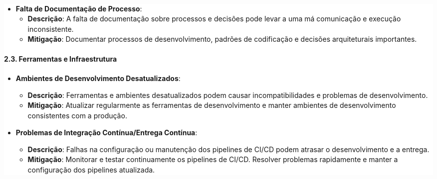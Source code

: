 - **Falta de Documentação de Processo**:
  - **Descrição**: A falta de documentação sobre processos e decisões pode levar a uma má comunicação e execução inconsistente.
  - **Mitigação**: Documentar processos de desenvolvimento, padrões de codificação e decisões arquiteturais importantes.

#### 2.3. Ferramentas e Infraestrutura

- **Ambientes de Desenvolvimento Desatualizados**:
  - **Descrição**: Ferramentas e ambientes desatualizados podem causar incompatibilidades e problemas de desenvolvimento.
  - **Mitigação**: Atualizar regularmente as ferramentas de desenvolvimento e manter ambientes de desenvolvimento consistentes com a produção.

- **Problemas de Integração Contínua/Entrega Contínua**:
  - **Descrição**: Falhas na configuração ou manutenção dos pipelines de CI/CD podem atrasar o desenvolvimento e a entrega.
  - **Mitigação**: Monitorar e testar continuamente os pipelines de CI/CD. Resolver problemas rapidamente e manter a configuração dos pipelines atualizada.

